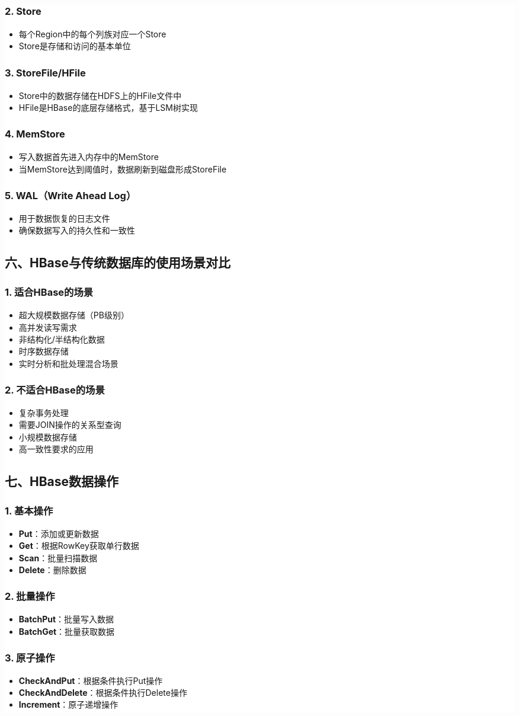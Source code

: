 ### 2. Store
- 每个Region中的每个列族对应一个Store
- Store是存储和访问的基本单位

### 3. StoreFile/HFile
- Store中的数据存储在HDFS上的HFile文件中
- HFile是HBase的底层存储格式，基于LSM树实现

### 4. MemStore
- 写入数据首先进入内存中的MemStore
- 当MemStore达到阈值时，数据刷新到磁盘形成StoreFile

### 5. WAL（Write Ahead Log）
- 用于数据恢复的日志文件
- 确保数据写入的持久性和一致性

## 六、HBase与传统数据库的使用场景对比

### 1. 适合HBase的场景
- 超大规模数据存储（PB级别）
- 高并发读写需求
- 非结构化/半结构化数据
- 时序数据存储
- 实时分析和批处理混合场景

### 2. 不适合HBase的场景
- 复杂事务处理
- 需要JOIN操作的关系型查询
- 小规模数据存储
- 高一致性要求的应用

## 七、HBase数据操作

### 1. 基本操作
- **Put**：添加或更新数据
- **Get**：根据RowKey获取单行数据
- **Scan**：批量扫描数据
- **Delete**：删除数据

### 2. 批量操作
- **BatchPut**：批量写入数据
- **BatchGet**：批量获取数据

### 3. 原子操作
- **CheckAndPut**：根据条件执行Put操作
- **CheckAndDelete**：根据条件执行Delete操作
- **Increment**：原子递增操作
